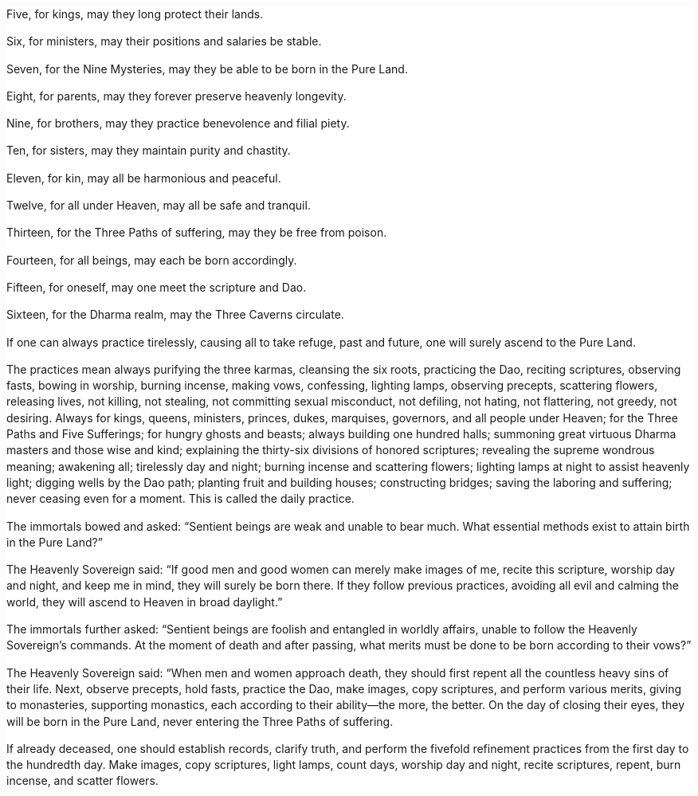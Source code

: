 Five, for kings, may they long protect their lands.

Six, for ministers, may their positions and salaries be stable.

Seven, for the Nine Mysteries, may they be able to be born in the Pure Land.

Eight, for parents, may they forever preserve heavenly longevity.

Nine, for brothers, may they practice benevolence and filial piety.

Ten, for sisters, may they maintain purity and chastity.

Eleven, for kin, may all be harmonious and peaceful.

Twelve, for all under Heaven, may all be safe and tranquil.

Thirteen, for the Three Paths of suffering, may they be free from poison.

Fourteen, for all beings, may each be born accordingly.

Fifteen, for oneself, may one meet the scripture and Dao.

Sixteen, for the Dharma realm, may the Three Caverns circulate.

If one can always practice tirelessly, causing all to take refuge, past and future, one will surely ascend to the Pure Land.

The practices mean always purifying the three karmas, cleansing the six roots, practicing the Dao, reciting scriptures, observing fasts, bowing in worship, burning incense, making vows, confessing, lighting lamps, observing precepts, scattering flowers, releasing lives, not killing, not stealing, not committing sexual misconduct, not defiling, not hating, not flattering, not greedy, not desiring. Always for kings, queens, ministers, princes, dukes, marquises, governors, and all people under Heaven; for the Three Paths and Five Sufferings; for hungry ghosts and beasts; always building one hundred halls; summoning great virtuous Dharma masters and those wise and kind; explaining the thirty-six divisions of honored scriptures; revealing the supreme wondrous meaning; awakening all; tirelessly day and night; burning incense and scattering flowers; lighting lamps at night to assist heavenly light; digging wells by the Dao path; planting fruit and building houses; constructing bridges; saving the laboring and suffering; never ceasing even for a moment. This is called the daily practice.

The immortals bowed and asked: “Sentient beings are weak and unable to bear much. What essential methods exist to attain birth in the Pure Land?”

The Heavenly Sovereign said: “If good men and good women can merely make images of me, recite this scripture, worship day and night, and keep me in mind, they will surely be born there. If they follow previous practices, avoiding all evil and calming the world, they will ascend to Heaven in broad daylight.”

The immortals further asked: “Sentient beings are foolish and entangled in worldly affairs, unable to follow the Heavenly Sovereign’s commands. At the moment of death and after passing, what merits must be done to be born according to their vows?”

The Heavenly Sovereign said: “When men and women approach death, they should first repent all the countless heavy sins of their life. Next, observe precepts, hold fasts, practice the Dao, make images, copy scriptures, and perform various merits, giving to monasteries, supporting monastics, each according to their ability—the more, the better. On the day of closing their eyes, they will be born in the Pure Land, never entering the Three Paths of suffering.

If already deceased, one should establish records, clarify truth, and perform the fivefold refinement practices from the first day to the hundredth day. Make images, copy scriptures, light lamps, count days, worship day and night, recite scriptures, repent, burn incense, and scatter flowers.
